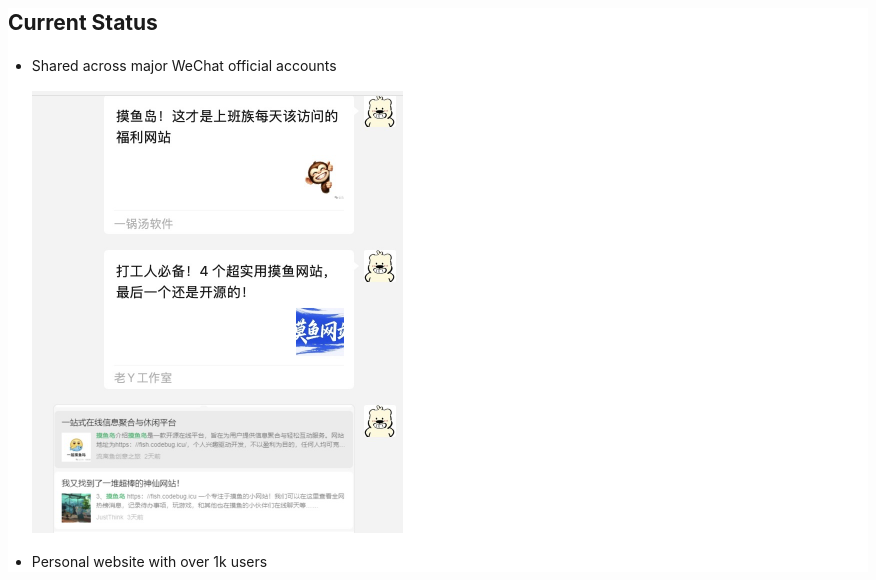 ## Current Status

- Shared across major WeChat official accounts

  <img src="./doc/img/image-wchat.png" alt="wchat" style="zoom: 50%;" />

- Personal website with over 1k users

